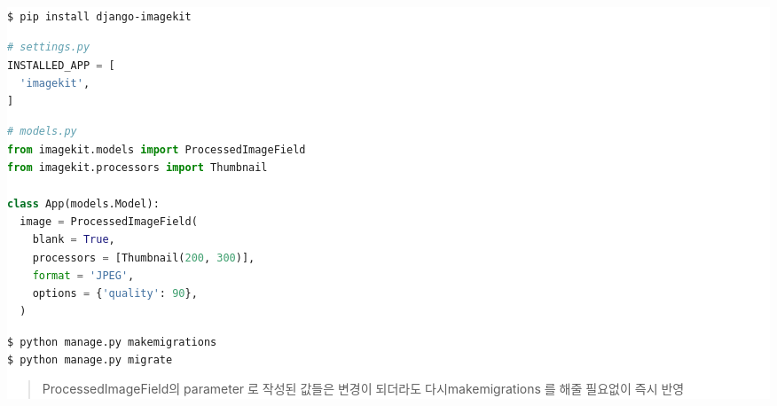 ```bash
$ pip install django-imagekit
```

```python
# settings.py
INSTALLED_APP = [
  'imagekit',
]
```

```python
# models.py
from imagekit.models import ProcessedImageField
from imagekit.processors import Thumbnail

class App(models.Model):
  image = ProcessedImageField(
  	blank = True,
    processors = [Thumbnail(200, 300)],
    format = 'JPEG',
    options = {'quality': 90},
  )
```

```bash
$ python manage.py makemigrations
$ python manage.py migrate
```

> ProcessedImageField의 parameter 로 작성된 값들은 변경이 되더라도 다시makemigrations 를 해줄 필요없이 즉시 반영